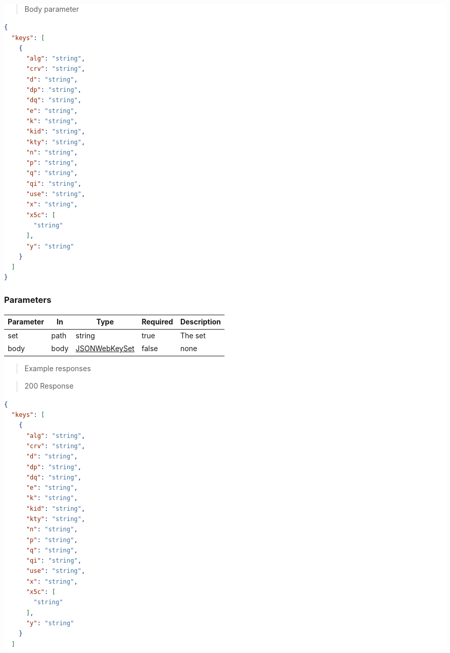 > Body parameter

```json
{
  "keys": [
    {
      "alg": "string",
      "crv": "string",
      "d": "string",
      "dp": "string",
      "dq": "string",
      "e": "string",
      "k": "string",
      "kid": "string",
      "kty": "string",
      "n": "string",
      "p": "string",
      "q": "string",
      "qi": "string",
      "use": "string",
      "x": "string",
      "x5c": [
        "string"
      ],
      "y": "string"
    }
  ]
}
```

<h3 id="update-a-json-web-key-set-parameters">Parameters</h3>

|Parameter|In|Type|Required|Description|
|---|---|---|---|---|
|set|path|string|true|The set|
|body|body|[JSONWebKeySet](#schemajsonwebkeyset)|false|none|

> Example responses

> 200 Response

```json
{
  "keys": [
    {
      "alg": "string",
      "crv": "string",
      "d": "string",
      "dp": "string",
      "dq": "string",
      "e": "string",
      "k": "string",
      "kid": "string",
      "kty": "string",
      "n": "string",
      "p": "string",
      "q": "string",
      "qi": "string",
      "use": "string",
      "x": "string",
      "x5c": [
        "string"
      ],
      "y": "string"
    }
  ]
```